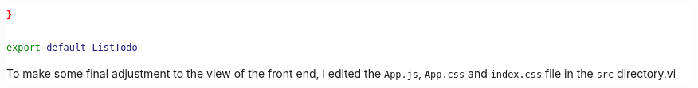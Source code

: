 ```bash
}

export default ListTodo
```

To make some final adjustment to the view of the front end, i edited the `App.js`, `App.css` and `index.css` file in the `src` directory.vi
